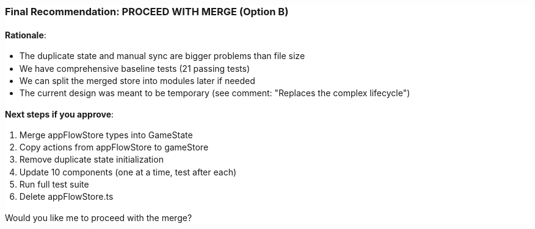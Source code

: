 ### **Final Recommendation**: **PROCEED WITH MERGE (Option B)**

**Rationale**:
- The duplicate state and manual sync are bigger problems than file size
- We have comprehensive baseline tests (21 passing tests)
- We can split the merged store into modules later if needed
- The current design was meant to be temporary (see comment: "Replaces the complex lifecycle")

**Next steps if you approve**:
1. Merge appFlowStore types into GameState
2. Copy actions from appFlowStore to gameStore
3. Remove duplicate state initialization
4. Update 10 components (one at a time, test after each)
5. Run full test suite
6. Delete appFlowStore.ts

Would you like me to proceed with the merge?
